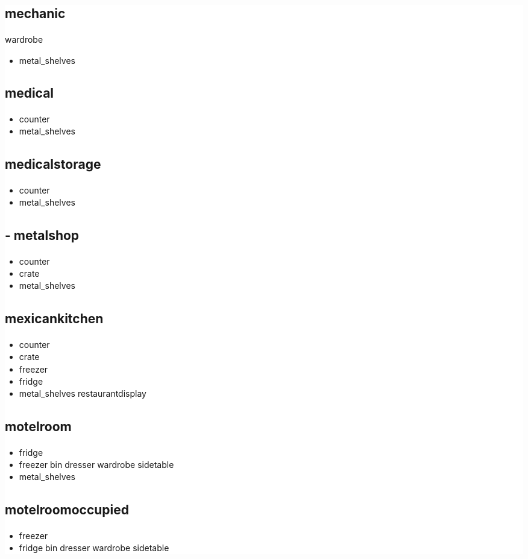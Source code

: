 ## mechanic

wardrobe
- metal_shelves

  

## medical

- counter
- metal_shelves

  

## medicalstorage

- counter
- metal_shelves

  
## - metalshop
- counter
- crate
- metal_shelves

## mexicankitchen

  

- counter
- crate
- freezer
- fridge
- metal_shelves
restaurantdisplay

  

## motelroom

- fridge
- freezer
bin
dresser
wardrobe
sidetable
- metal_shelves

  

## motelroomoccupied

- freezer
- fridge
bin
dresser
wardrobe
sidetable
